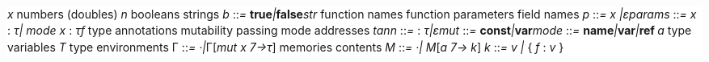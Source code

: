    <td width="454"><em>x</em></td>

  </tr>

  <tr>

   <td width="150">numbers (doubles)</td>

   <td width="454"><em>n</em></td>

  </tr>

  <tr>

   <td width="150">booleans strings</td>

   <td width="454"><em>b </em>::<em>= </em><strong>true</strong><em>|</em><strong>false</strong><em>str</em></td>

  </tr>

  <tr>

   <td width="150">function names function parameters field names</td>

   <td width="454"><em>p </em>::<em>= x |ε</em><em>params </em>::<em>= </em><em>x </em>: <em>τ</em><em>| mode x </em>: <em>τ</em><em>f</em></td>

  </tr>

  <tr>

   <td width="150">type annotations mutability passing mode addresses</td>

   <td width="454"><em>tann </em>::<em>= </em>: <em>τ|ε</em><em>mut </em>::<em>= </em><strong>const</strong><em>|</em><strong>var</strong><em>mode </em>::<em>= </em><strong>name</strong><em>|</em><strong>var</strong><em>|</em><strong>ref </strong><em>a</em></td>

  </tr>

  <tr>

   <td width="150">type variables</td>

   <td width="454"><em>T</em></td>

  </tr>

  <tr>

   <td width="150">type environments</td>

   <td width="454">Γ ::<em>= ·|</em>Γ[<em>mut x 7→τ</em>]</td>

  </tr>

  <tr>

   <td width="150">memories contents</td>

   <td width="454"><em>M </em>::<em>= ·| M</em>[<em>a 7→ k</em>] <em>k </em>::<em>= v | </em>{ <em>f </em>: <em>v </em>}</td>

  </tr>
